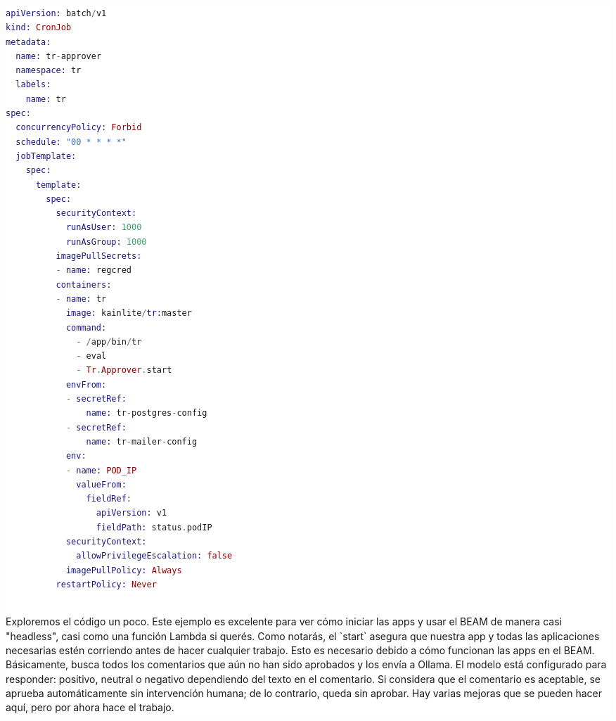 ```elixir
apiVersion: batch/v1
kind: CronJob
metadata:
  name: tr-approver
  namespace: tr
  labels:
    name: tr
spec:
  concurrencyPolicy: Forbid
  schedule: "00 * * * *"
  jobTemplate:
    spec:
      template:
        spec:
          securityContext:
            runAsUser: 1000
            runAsGroup: 1000
          imagePullSecrets:
          - name: regcred
          containers:
          - name: tr
            image: kainlite/tr:master
            command:
              - /app/bin/tr
              - eval
              - Tr.Approver.start
            envFrom:
            - secretRef:
                name: tr-postgres-config
            - secretRef:
                name: tr-mailer-config
            env:
            - name: POD_IP
              valueFrom:
                fieldRef:
                  apiVersion: v1
                  fieldPath: status.podIP
            securityContext:
              allowPrivilegeEscalation: false
            imagePullPolicy: Always
          restartPolicy: Never
```
<br/>
Exploremos el código un poco. Este ejemplo es excelente para ver cómo iniciar las apps y usar el BEAM de manera casi "headless", casi como una función Lambda si querés. Como notarás, el `start` asegura que nuestra app y todas las aplicaciones necesarias estén corriendo antes de hacer cualquier trabajo. Esto es necesario debido a cómo funcionan las apps en el BEAM. Básicamente, busca todos los comentarios que aún no han sido aprobados y los envía a Ollama. El modelo está configurado para responder: positivo, neutral o negativo dependiendo del texto en el comentario. Si considera que el comentario es aceptable, se aprueba automáticamente sin intervención humana; de lo contrario, queda sin aprobar. Hay varias mejoras que se pueden hacer aquí, pero por ahora hace el trabajo.

